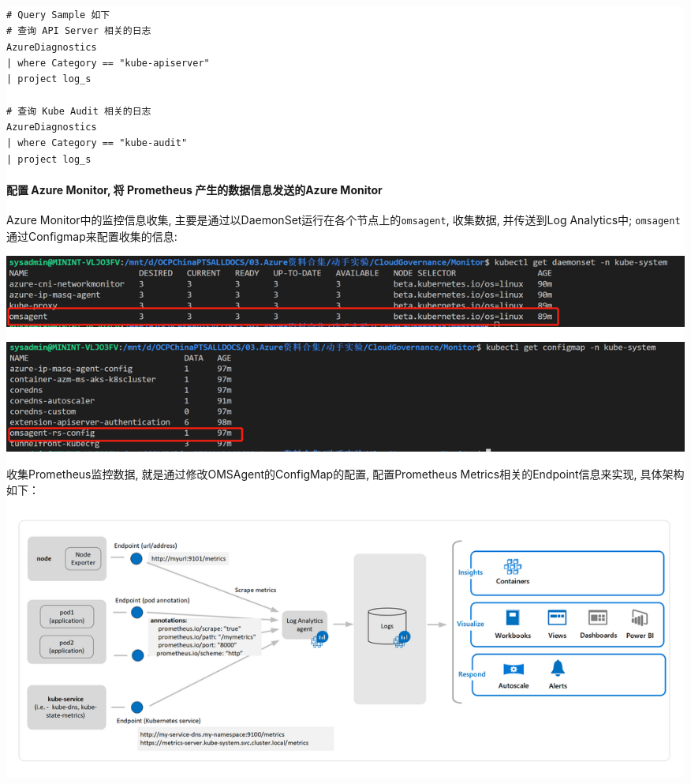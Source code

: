 ```
# Query Sample 如下
# 查询 API Server 相关的日志
AzureDiagnostics
| where Category == "kube-apiserver"
| project log_s

# 查询 Kube Audit 相关的日志
AzureDiagnostics
| where Category == "kube-audit"
| project log_s
```

#### 配置 Azure Monitor, 将 Prometheus 产生的数据信息发送的Azure Monitor

Azure Monitor中的监控信息收集, 主要是通过以DaemonSet运行在各个节点上的`omsagent`, 收集数据, 并传送到Log Analytics中; `omsagent`通过Configmap来配置收集的信息:

![image](./images/aks_monitor_images/x14.png)

![image](./images/aks_monitor_images/x15.png)

收集Prometheus监控数据, 就是通过修改OMSAgent的ConfigMap的配置, 配置Prometheus Metrics相关的Endpoint信息来实现, 具体架构如下：

![image](./images/aks_monitor_images/x16.png)

